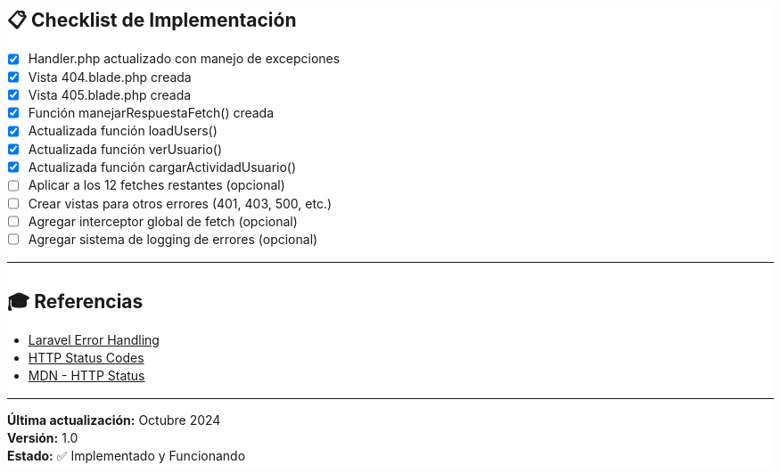 
## 📋 Checklist de Implementación

- [x] Handler.php actualizado con manejo de excepciones
- [x] Vista 404.blade.php creada
- [x] Vista 405.blade.php creada
- [x] Función manejarRespuestaFetch() creada
- [x] Actualizada función loadUsers()
- [x] Actualizada función verUsuario()
- [x] Actualizada función cargarActividadUsuario()
- [ ] Aplicar a los 12 fetches restantes (opcional)
- [ ] Crear vistas para otros errores (401, 403, 500, etc.)
- [ ] Agregar interceptor global de fetch (opcional)
- [ ] Agregar sistema de logging de errores (opcional)

---

## 🎓 Referencias

- [Laravel Error Handling](https://laravel.com/docs/10.x/errors)
- [HTTP Status Codes](https://httpstatuses.com/)
- [MDN - HTTP Status](https://developer.mozilla.org/en-US/docs/Web/HTTP/Status)

---

**Última actualización:** Octubre 2024  
**Versión:** 1.0  
**Estado:** ✅ Implementado y Funcionando

